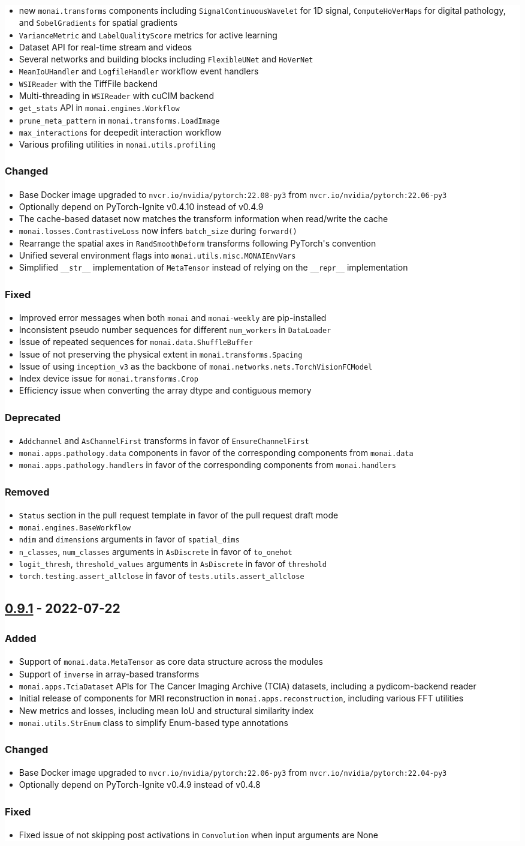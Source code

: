 * new `monai.transforms` components including `SignalContinuousWavelet` for 1D signal, `ComputeHoVerMaps` for digital pathology, and `SobelGradients` for spatial gradients
* `VarianceMetric` and `LabelQualityScore` metrics for active learning
* Dataset API for real-time stream and videos
* Several networks and building blocks including `FlexibleUNet` and `HoVerNet`
* `MeanIoUHandler` and `LogfileHandler` workflow event handlers
* `WSIReader` with the TiffFile backend
* Multi-threading in `WSIReader` with cuCIM backend
* `get_stats` API in `monai.engines.Workflow`
* `prune_meta_pattern` in `monai.transforms.LoadImage`
* `max_interactions` for deepedit interaction workflow
* Various profiling utilities in `monai.utils.profiling`
### Changed
* Base Docker image upgraded to `nvcr.io/nvidia/pytorch:22.08-py3` from `nvcr.io/nvidia/pytorch:22.06-py3`
* Optionally depend on PyTorch-Ignite v0.4.10 instead of v0.4.9
* The cache-based dataset now matches the transform information when read/write the cache
* `monai.losses.ContrastiveLoss` now infers `batch_size` during `forward()`
* Rearrange the spatial axes in `RandSmoothDeform` transforms following PyTorch's convention
* Unified several environment flags into `monai.utils.misc.MONAIEnvVars`
* Simplified `__str__` implementation of `MetaTensor` instead of relying on the `__repr__` implementation
### Fixed
* Improved error messages when both `monai` and `monai-weekly` are pip-installed
* Inconsistent pseudo number sequences for different `num_workers` in `DataLoader`
* Issue of repeated sequences for `monai.data.ShuffleBuffer`
* Issue of not preserving the physical extent in `monai.transforms.Spacing`
* Issue of using `inception_v3` as the backbone of `monai.networks.nets.TorchVisionFCModel`
* Index device issue for `monai.transforms.Crop`
* Efficiency issue when converting the array dtype and contiguous memory
### Deprecated
* `Addchannel` and `AsChannelFirst` transforms in favor of `EnsureChannelFirst`
* `monai.apps.pathology.data` components in favor of the corresponding components from `monai.data`
* `monai.apps.pathology.handlers` in favor of the corresponding components from `monai.handlers`
### Removed
* `Status` section in the pull request template in favor of the pull request draft mode
* `monai.engines.BaseWorkflow`
* `ndim` and `dimensions` arguments in favor of `spatial_dims`
* `n_classes`, `num_classes` arguments in `AsDiscrete` in favor of `to_onehot`
* `logit_thresh`, `threshold_values` arguments in `AsDiscrete` in favor of `threshold`
* `torch.testing.assert_allclose` in favor of `tests.utils.assert_allclose`

## [0.9.1] - 2022-07-22
### Added
* Support of `monai.data.MetaTensor` as core data structure across the modules
* Support of `inverse` in array-based transforms
* `monai.apps.TciaDataset` APIs for The Cancer Imaging Archive (TCIA) datasets, including a pydicom-backend reader
* Initial release of components for MRI reconstruction in `monai.apps.reconstruction`, including various FFT utilities
* New metrics and losses, including mean IoU and structural similarity index
* `monai.utils.StrEnum` class to simplify Enum-based type annotations
### Changed
* Base Docker image upgraded to `nvcr.io/nvidia/pytorch:22.06-py3` from `nvcr.io/nvidia/pytorch:22.04-py3`
* Optionally depend on PyTorch-Ignite v0.4.9 instead of v0.4.8
### Fixed
* Fixed issue of not skipping post activations in `Convolution` when input arguments are None

[highlights]: https://github.com/Project-MONAI/MONAI/blob/master/docs/source/highlights.md
[Unreleased]: https://github.com/Project-MONAI/MONAI/compare/1.3.1...HEAD
[1.3.1]: https://github.com/Project-MONAI/MONAI/compare/1.3.0...1.3.1
[1.3.0]: https://github.com/Project-MONAI/MONAI/compare/1.2.0...1.3.0
[1.2.0]: https://github.com/Project-MONAI/MONAI/compare/1.1.0...1.2.0
[1.1.0]: https://github.com/Project-MONAI/MONAI/compare/1.0.1...1.1.0
[1.0.1]: https://github.com/Project-MONAI/MONAI/compare/1.0.0...1.0.1
[1.0.0]: https://github.com/Project-MONAI/MONAI/compare/0.9.1...1.0.0
[0.9.1]: https://github.com/Project-MONAI/MONAI/compare/0.9.0...0.9.1
[0.9.0]: https://github.com/Project-MONAI/MONAI/compare/0.8.1...0.9.0
[0.8.1]: https://github.com/Project-MONAI/MONAI/compare/0.8.0...0.8.1
[0.8.0]: https://github.com/Project-MONAI/MONAI/compare/0.7.0...0.8.0
[0.7.0]: https://github.com/Project-MONAI/MONAI/compare/0.6.0...0.7.0
[0.6.0]: https://github.com/Project-MONAI/MONAI/compare/0.5.3...0.6.0
[0.5.3]: https://github.com/Project-MONAI/MONAI/compare/0.5.0...0.5.3
[0.5.0]: https://github.com/Project-MONAI/MONAI/compare/0.4.0...0.5.0
[0.4.0]: https://github.com/Project-MONAI/MONAI/compare/0.3.0...0.4.0
[0.3.0]: https://github.com/Project-MONAI/MONAI/compare/0.2.0...0.3.0
[0.2.0]: https://github.com/Project-MONAI/MONAI/compare/0.1.0...0.2.0
[0.1.0]: https://github.com/Project-MONAI/MONAI/commits/0.1.0